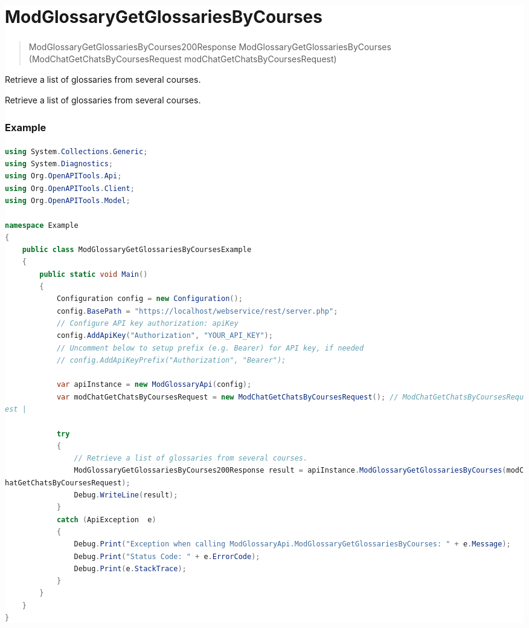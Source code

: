<a id="modglossarygetglossariesbycourses"></a>
# **ModGlossaryGetGlossariesByCourses**
> ModGlossaryGetGlossariesByCourses200Response ModGlossaryGetGlossariesByCourses (ModChatGetChatsByCoursesRequest modChatGetChatsByCoursesRequest)

Retrieve a list of glossaries from several courses.

Retrieve a list of glossaries from several courses.

### Example
```csharp
using System.Collections.Generic;
using System.Diagnostics;
using Org.OpenAPITools.Api;
using Org.OpenAPITools.Client;
using Org.OpenAPITools.Model;

namespace Example
{
    public class ModGlossaryGetGlossariesByCoursesExample
    {
        public static void Main()
        {
            Configuration config = new Configuration();
            config.BasePath = "https://localhost/webservice/rest/server.php";
            // Configure API key authorization: apiKey
            config.AddApiKey("Authorization", "YOUR_API_KEY");
            // Uncomment below to setup prefix (e.g. Bearer) for API key, if needed
            // config.AddApiKeyPrefix("Authorization", "Bearer");

            var apiInstance = new ModGlossaryApi(config);
            var modChatGetChatsByCoursesRequest = new ModChatGetChatsByCoursesRequest(); // ModChatGetChatsByCoursesRequest | 

            try
            {
                // Retrieve a list of glossaries from several courses.
                ModGlossaryGetGlossariesByCourses200Response result = apiInstance.ModGlossaryGetGlossariesByCourses(modChatGetChatsByCoursesRequest);
                Debug.WriteLine(result);
            }
            catch (ApiException  e)
            {
                Debug.Print("Exception when calling ModGlossaryApi.ModGlossaryGetGlossariesByCourses: " + e.Message);
                Debug.Print("Status Code: " + e.ErrorCode);
                Debug.Print(e.StackTrace);
            }
        }
    }
}
```
